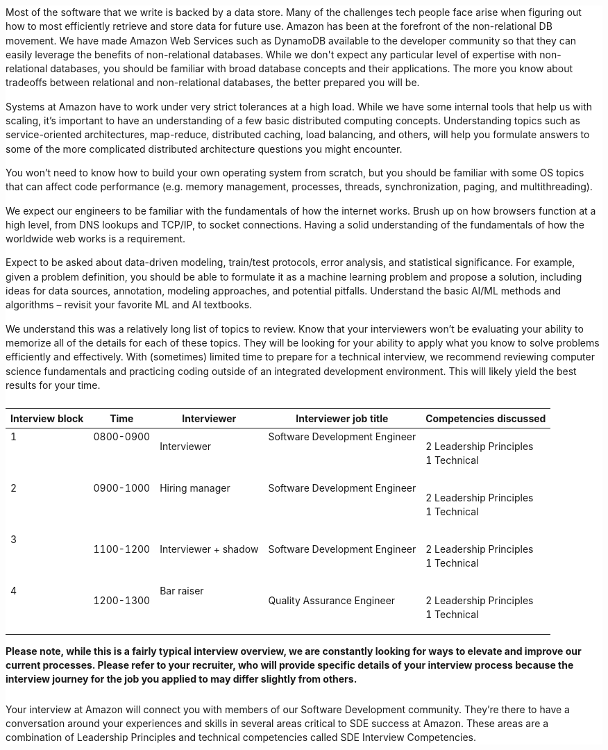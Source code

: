 Most of the software that we write is backed by a data store. Many of the challenges tech people face arise when figuring out how to most efficiently retrieve and store data for future use. Amazon has been at the forefront of the non-relational DB movement. We have made Amazon Web Services such as DynamoDB available to the developer community so that they can easily leverage the benefits of non-relational databases. While we don't expect any particular level of expertise with non-relational databases, you should be familiar with broad database concepts and their applications. The more you know about tradeoffs between relational and non-relational databases, the better prepared you will be.

Systems at Amazon have to work under very strict tolerances at a high load. While we have some internal tools that help us with scaling, it’s important to have an understanding of a few basic distributed computing concepts. Understanding topics such as service-oriented architectures, map-reduce, distributed caching, load balancing, and others, will help you formulate answers to some of the more complicated distributed architecture questions you might encounter.

You won’t need to know how to build your own operating system from scratch, but you should be familiar with some OS topics that can affect code performance (e.g. memory management, processes, threads, synchronization, paging, and multithreading).

We expect our engineers to be familiar with the fundamentals of how the internet works. Brush up on how browsers function at a high level, from DNS lookups and TCP/IP, to socket connections. Having a solid understanding of the fundamentals of how the worldwide web works is a requirement.

Expect to be asked about data-driven modeling, train/test protocols, error analysis, and statistical significance. For example, given a problem definition, you should be able to formulate it as a machine learning problem and propose a solution, including ideas for data sources, annotation, modeling approaches, and potential pitfalls. Understand the basic AI/ML methods and algorithms – revisit your favorite ML and AI textbooks.

We understand this was a relatively long list of topics to review. Know that your interviewers won’t be evaluating your ability to memorize all of the details for each of these topics. They will be looking for your ability to apply what you know to solve problems efficiently and effectively. With (sometimes) limited time to prepare for a technical interview, we recommend reviewing computer science fundamentals and practicing coding outside of an integrated development environment. This will likely yield the best results for your time.

###

| Interview block | Time                 | Interviewer                     | Interviewer job title                    | Competencies discussed                            |
| --------------- | -------------------- | ------------------------------- | ---------------------------------------- | ------------------------------------------------- |
| 1               | 0800-0900            | <p>Interviewer<br></p>          | Software Development Engineer            | <p>2 Leadership Principles<br>1 Technical<br></p> |
| 2               | 0900-1000            | Hiring manager                  | Software Development Engineer            | <p>2 Leadership Principles<br>1 Technical</p>     |
| 3               | <p>1100-1200<br></p> | <p>Interviewer + shadow<br></p> | <p>Software Development Engineer<br></p> | <p>2 Leadership Principles<br>1 Technical<br></p> |
| 4               | <p>1200-1300<br></p> | Bar raiser                      | <p>Quality Assurance Engineer<br></p>    | <p>2 Leadership Principles<br>1 Technical<br></p> |

**Please note, while this is a fairly typical interview overview, we are constantly looking for ways to elevate and improve our current processes. Please refer to your recruiter, who will provide specific details of your interview process because the interview journey for the job you applied to may differ slightly from others.**

###

Your interview at Amazon will connect you with members of our Software Development community. They’re there to have a conversation around your experiences and skills in several areas critical to SDE success at Amazon. These areas are a combination of Leadership Principles and technical competencies called SDE Interview Competencies.
